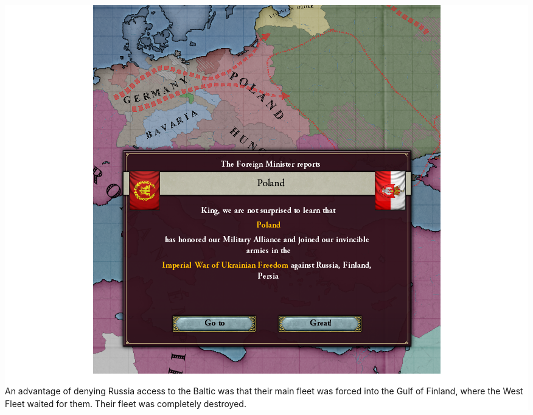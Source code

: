 <p align="center"><img src="/assets/tesb_images/89-18.png"></p>

An advantage of denying Russia access to the Baltic was that their main fleet was forced into the Gulf of Finland, where the West Fleet waited for them. Their fleet was completely destroyed.